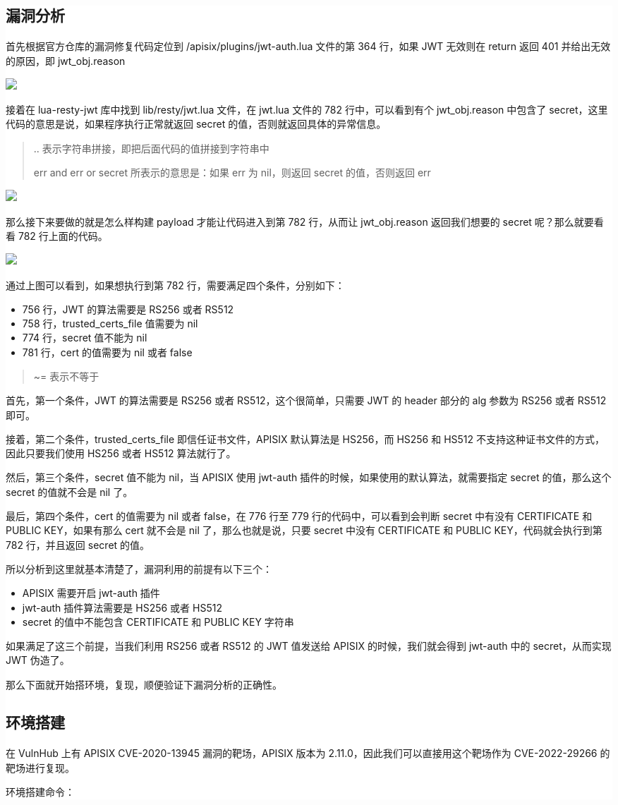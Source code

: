 ## 漏洞分析

首先根据官方仓库的漏洞修复代码定位到 /apisix/plugins/jwt-auth.lua 文件的第 364 行，如果 JWT 无效则在 return 返回 401 并给出无效的原因，即 jwt_obj.reason

![](https://cdn.jsdelivr.net/gh/teamssix/BlogImages/imgs/202204301602823.png)

接着在 lua-resty-jwt 库中找到 lib/resty/jwt.lua 文件，在 jwt.lua 文件的 782 行中，可以看到有个 jwt_obj.reason 中包含了 secret，这里代码的意思是说，如果程序执行正常就返回 secret 的值，否则就返回具体的异常信息。

> .. 表示字符串拼接，即把后面代码的值拼接到字符串中
>
> err and err or secret 所表示的意思是：如果 err 为 nil，则返回 secret 的值，否则返回 err

![](https://cdn.jsdelivr.net/gh/teamssix/BlogImages/imgs/202204301602863.png)

那么接下来要做的就是怎么样构建 payload 才能让代码进入到第 782 行，从而让 jwt_obj.reason 返回我们想要的 secret 呢？那么就要看看 782 行上面的代码。

![](https://cdn.jsdelivr.net/gh/teamssix/BlogImages/imgs/202204301604158.png)

通过上图可以看到，如果想执行到第 782 行，需要满足四个条件，分别如下：

- 756 行，JWT 的算法需要是 RS256 或者 RS512
- 758 行，trusted_certs_file 值需要为 nil
- 774 行，secret 值不能为 nil
- 781 行，cert 的值需要为 nil 或者 false

> ~= 表示不等于

首先，第一个条件，JWT 的算法需要是 RS256 或者 RS512，这个很简单，只需要 JWT 的 header 部分的 alg 参数为 RS256 或者 RS512 即可。

接着，第二个条件，trusted_certs_file 即信任证书文件，APISIX 默认算法是 HS256，而 HS256 和 HS512 不支持这种证书文件的方式，因此只要我们使用 HS256  或者 HS512 算法就行了。

然后，第三个条件，secret 值不能为 nil，当 APISIX 使用 jwt-auth 插件的时候，如果使用的默认算法，就需要指定 secret 的值，那么这个 secret 的值就不会是 nil 了。

最后，第四个条件，cert 的值需要为 nil 或者 false，在 776 行至 779 行的代码中，可以看到会判断 secret 中有没有 CERTIFICATE 和 PUBLIC KEY，如果有那么 cert 就不会是 nil 了，那么也就是说，只要 secret 中没有 CERTIFICATE 和 PUBLIC KEY，代码就会执行到第 782 行，并且返回 secret 的值。

所以分析到这里就基本清楚了，漏洞利用的前提有以下三个：

- APISIX 需要开启 jwt-auth 插件
- jwt-auth 插件算法需要是 HS256 或者 HS512
- secret 的值中不能包含 CERTIFICATE 和 PUBLIC KEY 字符串



如果满足了这三个前提，当我们利用 RS256 或者 RS512 的 JWT 值发送给 APISIX 的时候，我们就会得到 jwt-auth 中的 secret，从而实现 JWT 伪造了。

那么下面就开始搭环境，复现，顺便验证下漏洞分析的正确性。

## 环境搭建

在 VulnHub 上有 APISIX CVE-2020-13945 漏洞的靶场，APISIX 版本为 2.11.0，因此我们可以直接用这个靶场作为 CVE-2022-29266 的靶场进行复现。

环境搭建命令：
